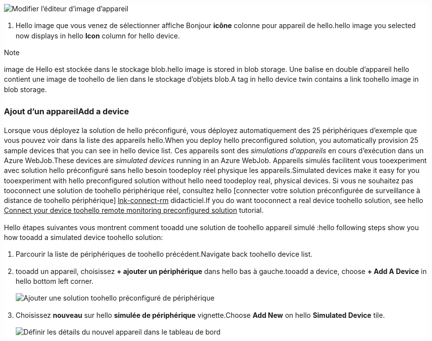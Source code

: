    ![Modifier l’éditeur d’image d’appareil][img-imageedit]

1. <span data-ttu-id="b4be7-242">Hello image que vous venez de sélectionner affiche Bonjour **icône** colonne pour appareil de hello.</span><span class="sxs-lookup"><span data-stu-id="b4be7-242">hello image you selected now displays in hello **Icon** column for hello device.</span></span>

> [!NOTE]
> <span data-ttu-id="b4be7-243">image de Hello est stockée dans le stockage blob.</span><span class="sxs-lookup"><span data-stu-id="b4be7-243">hello image is stored in blob storage.</span></span> <span data-ttu-id="b4be7-244">Une balise en double d’appareil hello contient une image de toohello de lien dans le stockage d’objets blob.</span><span class="sxs-lookup"><span data-stu-id="b4be7-244">A tag in hello device twin contains a link toohello image in blob storage.</span></span>

### <a name="add-a-device"></a><span data-ttu-id="b4be7-245">Ajout d’un appareil</span><span class="sxs-lookup"><span data-stu-id="b4be7-245">Add a device</span></span>

<span data-ttu-id="b4be7-246">Lorsque vous déployez la solution de hello préconfiguré, vous déployez automatiquement des 25 périphériques d’exemple que vous pouvez voir dans la liste des appareils hello.</span><span class="sxs-lookup"><span data-stu-id="b4be7-246">When you deploy hello preconfigured solution, you automatically provision 25 sample devices that you can see in hello device list.</span></span> <span data-ttu-id="b4be7-247">Ces appareils sont des *simulations d’appareils* en cours d’exécution dans un Azure WebJob.</span><span class="sxs-lookup"><span data-stu-id="b4be7-247">These devices are *simulated devices* running in an Azure WebJob.</span></span> <span data-ttu-id="b4be7-248">Appareils simulés facilitent vous tooexperiment avec solution hello préconfiguré sans hello besoin toodeploy réel physique les appareils.</span><span class="sxs-lookup"><span data-stu-id="b4be7-248">Simulated devices make it easy for you tooexperiment with hello preconfigured solution without hello need toodeploy real, physical devices.</span></span> <span data-ttu-id="b4be7-249">Si vous ne souhaitez pas tooconnect une solution de toohello périphérique réel, consultez hello [connecter votre solution préconfigurée de surveillance à distance de toohello périphérique] [ lnk-connect-rm] didacticiel.</span><span class="sxs-lookup"><span data-stu-id="b4be7-249">If you do want tooconnect a real device toohello solution, see hello [Connect your device toohello remote monitoring preconfigured solution][lnk-connect-rm] tutorial.</span></span>

<span data-ttu-id="b4be7-250">Hello étapes suivantes vous montrent comment tooadd une solution de toohello appareil simulé :</span><span class="sxs-lookup"><span data-stu-id="b4be7-250">hello following steps show you how tooadd a simulated device toohello solution:</span></span>

1. <span data-ttu-id="b4be7-251">Parcourir la liste de périphériques de toohello précédent.</span><span class="sxs-lookup"><span data-stu-id="b4be7-251">Navigate back toohello device list.</span></span>

1. <span data-ttu-id="b4be7-252">tooadd un appareil, choisissez **+ ajouter un périphérique** dans hello bas à gauche.</span><span class="sxs-lookup"><span data-stu-id="b4be7-252">tooadd a device, choose **+ Add A Device** in hello bottom left corner.</span></span>

   ![Ajouter une solution toohello préconfiguré de périphérique][img-adddevice]

1. <span data-ttu-id="b4be7-254">Choisissez **nouveau** sur hello **simulée de périphérique** vignette.</span><span class="sxs-lookup"><span data-stu-id="b4be7-254">Choose **Add New** on hello **Simulated Device** tile.</span></span>

   ![Définir les détails du nouvel appareil dans le tableau de bord][img-addnew]


[img-launch-solution]: media/iot-suite-getstarted-preconfigured-solutions/launch.png
[img-dashboard]: media/iot-suite-getstarted-preconfigured-solutions/dashboard.png
[img-menu]: media/iot-suite-getstarted-preconfigured-solutions/menu.png
[img-devicelist]: media/iot-suite-getstarted-preconfigured-solutions/devicelist.png
[img-alarms]: media/iot-suite-getstarted-preconfigured-solutions/alarms.png
[img-devicedetails]: media/iot-suite-getstarted-preconfigured-solutions/devicedetails.png
[img-devicecommands]: media/iot-suite-getstarted-preconfigured-solutions/devicecommands.png
[img-pingcommand]: media/iot-suite-getstarted-preconfigured-solutions/pingcommand.png
[img-adddevice]: media/iot-suite-getstarted-preconfigured-solutions/adddevice.png
[img-addnew]: media/iot-suite-getstarted-preconfigured-solutions/addnew.png
[img-definedevice]: media/iot-suite-getstarted-preconfigured-solutions/definedevice.png
[img-runningnew]: media/iot-suite-getstarted-preconfigured-solutions/runningnew.png
[img-runningnew-2]: media/iot-suite-getstarted-preconfigured-solutions/runningnew2.png
[img-rules]: media/iot-suite-getstarted-preconfigured-solutions/rules.png
[img-adddevicerule]: media/iot-suite-getstarted-preconfigured-solutions/addrule.png
[img-adddevicerule2]: media/iot-suite-getstarted-preconfigured-solutions/addrule2.png
[img-adddevicerule3]: media/iot-suite-getstarted-preconfigured-solutions/addrule3.png
[img-adddevicerule4]: media/iot-suite-getstarted-preconfigured-solutions/addrule4.png
[img-actions]: media/iot-suite-getstarted-preconfigured-solutions/actions.png
[img-portal]: media/iot-suite-getstarted-preconfigured-solutions/portal.png
[img-disable]: media/iot-suite-getstarted-preconfigured-solutions/solutionportal_08.png
[img-columneditor]: media/iot-suite-getstarted-preconfigured-solutions/columneditor.png
[img-startimageedit]: media/iot-suite-getstarted-preconfigured-solutions/imagedit1.png
[img-imageedit]: media/iot-suite-getstarted-preconfigured-solutions/imagedit2.png
[img-editfiltericon]: media/iot-suite-getstarted-preconfigured-solutions/editfiltericon.png
[img-filtereditor]: media/iot-suite-getstarted-preconfigured-solutions/filtereditor.png
[img-filterelist]: media/iot-suite-getstarted-preconfigured-solutions/filteredlist.png
[img-savefilter]: media/iot-suite-getstarted-preconfigured-solutions/savefilter.png
[img-openfilter]:  media/iot-suite-getstarted-preconfigured-solutions/openfilter.png
[img-unhealthy-filter]: media/iot-suite-getstarted-preconfigured-solutions/unhealthyfilter.png
[img-filtered-unhealthy-list]: media/iot-suite-getstarted-preconfigured-solutions/unhealthylist.png
[img-change-interval]: media/iot-suite-getstarted-preconfigured-solutions/changeinterval.png
[img-old-firmware]: media/iot-suite-getstarted-preconfigured-solutions/noticeold.png
[img-old-filter]: media/iot-suite-getstarted-preconfigured-solutions/oldfilter.png
[img-filtered-old-list]: media/iot-suite-getstarted-preconfigured-solutions/oldlist.png
[img-method-update]: media/iot-suite-getstarted-preconfigured-solutions/methodupdate.png
[img-update-1]: media/iot-suite-getstarted-preconfigured-solutions/jobupdate1.png
[img-update-2]: media/iot-suite-getstarted-preconfigured-solutions/jobupdate2.png
[img-update-3]: media/iot-suite-getstarted-preconfigured-solutions/jobupdate3.png
[img-updated]: media/iot-suite-getstarted-preconfigured-solutions/updated.png
[img-healthy]: media/iot-suite-getstarted-preconfigured-solutions/healthy.png
[lnk_free_trial]: http://azure.microsoft.com/pricing/free-trial/
[lnk-preconfigured-solutions]: iot-suite-what-are-preconfigured-solutions.md
[lnk-azureiotsuite]: https://www.azureiotsuite.com
[lnk-logic-apps]: https://azure.microsoft.com/documentation/services/app-service/logic/
[lnk-portal]: http://portal.azure.com/
[lnk-rmgithub]: https://github.com/Azure/azure-iot-remote-monitoring
[lnk-logicapptutorial]: iot-suite-logic-apps-tutorial.md
[lnk-rm-walkthrough]: iot-suite-remote-monitoring-sample-walkthrough.md
[lnk-connect-rm]: iot-suite-connecting-devices.md
[lnk-permissions]: iot-suite-permissions.md
[lnk-c2d-guidance]: ../iot-hub/iot-hub-devguide-c2d-guidance.md
[lnk-faq]: iot-suite-faq.md
